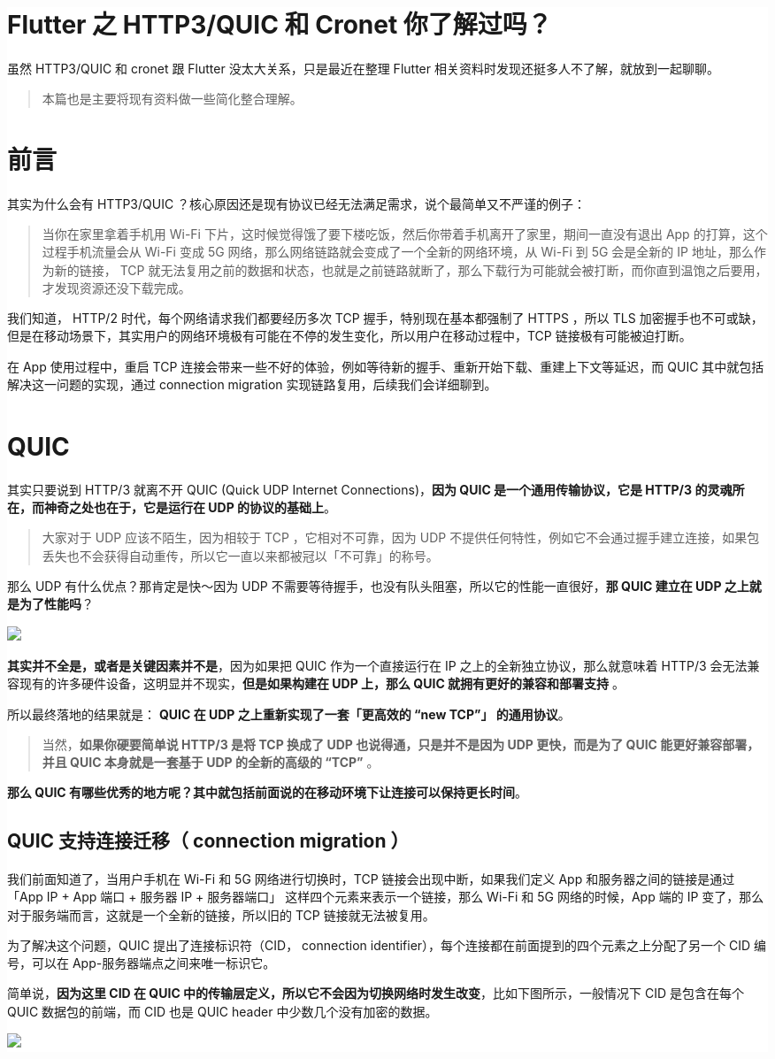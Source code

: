 #  Flutter 之 HTTP3/QUIC 和 Cronet 你了解过吗？

虽然 HTTP3/QUIC 和 cronet 跟 Flutter 没太大关系，只是最近在整理 Flutter 相关资料时发现还挺多人不了解，就放到一起聊聊。

> 本篇也是主要将现有资料做一些简化整合理解。

# 前言

其实为什么会有 HTTP3/QUIC ？核心原因还是现有协议已经无法满足需求，说个最简单又不严谨的例子：

> 当你在家里拿着手机用  Wi-Fi  下片，这时候觉得饿了要下楼吃饭，然后你带着手机离开了家里，期间一直没有退出 App 的打算，这个过程手机流量会从 Wi-Fi 变成 5G 网络，那么网络链路就会变成了一个全新的网络环境，从 Wi-Fi  到 5G  会是全新的 IP 地址，那么作为新的链接， TCP 就无法复用之前的数据和状态，也就是之前链路就断了，那么下载行为可能就会被打断，而你直到温饱之后要用，才发现资源还没下载完成。

我们知道， HTTP/2 时代，每个网络请求我们都要经历多次 TCP 握手，特别现在基本都强制了 HTTPS ，所以 TLS 加密握手也不可或缺，但是在移动场景下，其实用户的网络环境极有可能在不停的发生变化，所以用户在移动过程中，TCP 链接极有可能被迫打断。

在 App 使用过程中，重启 TCP 连接会带来一些不好的体验，例如等待新的握手、重新开始下载、重建上下文等延迟，而 QUIC 其中就包括解决这一问题的实现，通过 connection migration 实现链路复用，后续我们会详细聊到。

# QUIC

其实只要说到  HTTP/3 就离不开 QUIC (Quick UDP Internet Connections)，**因为 QUIC 是一个通用传输协议，它是 HTTP/3 的灵魂所在，而神奇之处也在于，它是运行在  UDP 的协议的基础上**。

> 大家对于 UDP 应该不陌生，因为相较于 TCP ，它相对不可靠，因为 UDP  不提供任何特性，例如它不会通过握手建立连接，如果包丢失也不会获得自动重传，所以它一直以来都被冠以「不可靠」的称号。

那么 UDP 有什么优点？那肯定是快～因为 UDP 不需要等待握手，也没有队头阻塞，所以它的性能一直很好，**那 QUIC 建立在 UDP 之上就是为了性能吗**？

![](http://img.cdn.guoshuyu.cn/20240417_quic/image1.png)

**其实并不全是，或者是关键因素并不是**，因为如果把 QUIC 作为一个直接运行在  IP 之上的全新独立协议，那么就意味着 HTTP/3 会无法兼容现有的许多硬件设备，这明显并不现实，**但是如果构建在 UDP 上，那么 QUIC 就拥有更好的兼容和部署支持** 。

所以最终落地的结果就是： **QUIC 在 UDP 之上重新实现了一套「更高效的 “new TCP”」 的通用协议**。

> 当然，**如果你硬要简单说 HTTP/3 是将 TCP 换成了 UDP  也说得通，只是并不是因为 UDP 更快，而是为了 QUIC 能更好兼容部署，并且 QUIC 本身就是一套基于 UDP 的全新的高级的 “TCP”** 。

**那么 QUIC 有哪些优秀的地方呢？其中就包括前面说的在移动环境下让连接可以保持更长时间**。

## QUIC 支持连接迁移（ connection migration ）

我们前面知道了，当用户手机在 Wi-Fi 和 5G 网络进行切换时，TCP 链接会出现中断，如果我们定义 App 和服务器之间的链接是通过  「App IP +  App 端口 + 服务器 IP + 服务器端口」 这样四个元素来表示一个链接，那么 Wi-Fi 和 5G 网络的时候，App 端的 IP 变了，那么对于服务端而言，这就是一个全新的链接，所以旧的 TCP 链接就无法被复用。

为了解决这个问题，QUIC 提出了连接标识符（CID， connection identifier），每个连接都在前面提到的四个元素之上分配了另一个 CID 编号，可以在 App-服务器端点之间来唯一标识它。

简单说，**因为这里 CID 在 QUIC 中的传输层定义，所以它不会因为切换网络时发生改变**，比如下图所示，一般情况下 CID 是包含在每个 QUIC 数据包的前端，而 CID 也是 QUIC  header 中少数几个没有加密的数据。

![](http://img.cdn.guoshuyu.cn/20240417_quic/image2.png)
